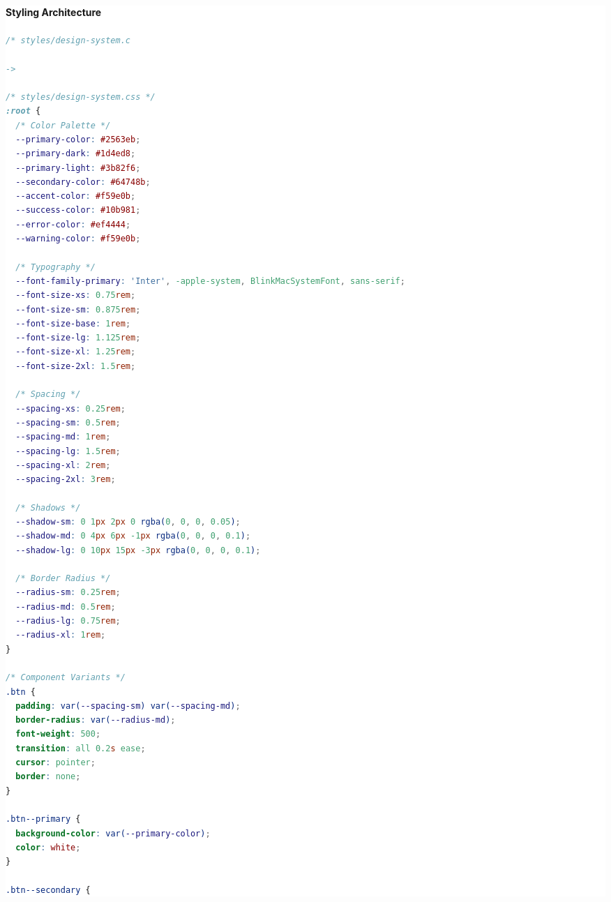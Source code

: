 #### Styling Architecture
```css
/* styles/design-system.c

->

/* styles/design-system.css */
:root {
  /* Color Palette */
  --primary-color: #2563eb;
  --primary-dark: #1d4ed8;
  --primary-light: #3b82f6;
  --secondary-color: #64748b;
  --accent-color: #f59e0b;
  --success-color: #10b981;
  --error-color: #ef4444;
  --warning-color: #f59e0b;
  
  /* Typography */
  --font-family-primary: 'Inter', -apple-system, BlinkMacSystemFont, sans-serif;
  --font-size-xs: 0.75rem;
  --font-size-sm: 0.875rem;
  --font-size-base: 1rem;
  --font-size-lg: 1.125rem;
  --font-size-xl: 1.25rem;
  --font-size-2xl: 1.5rem;
  
  /* Spacing */
  --spacing-xs: 0.25rem;
  --spacing-sm: 0.5rem;
  --spacing-md: 1rem;
  --spacing-lg: 1.5rem;
  --spacing-xl: 2rem;
  --spacing-2xl: 3rem;
  
  /* Shadows */
  --shadow-sm: 0 1px 2px 0 rgba(0, 0, 0, 0.05);
  --shadow-md: 0 4px 6px -1px rgba(0, 0, 0, 0.1);
  --shadow-lg: 0 10px 15px -3px rgba(0, 0, 0, 0.1);
  
  /* Border Radius */
  --radius-sm: 0.25rem;
  --radius-md: 0.5rem;
  --radius-lg: 0.75rem;
  --radius-xl: 1rem;
}

/* Component Variants */
.btn {
  padding: var(--spacing-sm) var(--spacing-md);
  border-radius: var(--radius-md);
  font-weight: 500;
  transition: all 0.2s ease;
  cursor: pointer;
  border: none;
}

.btn--primary {
  background-color: var(--primary-color);
  color: white;
}

.btn--secondary {
```
